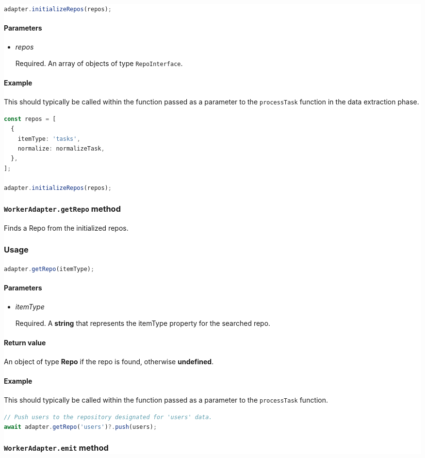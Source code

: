 ```typescript
adapter.initializeRepos(repos);
```

#### Parameters

- _repos_

  Required. An array of objects of type `RepoInterface`.

#### Example

This should typically be called within the function passed as a parameter to the `processTask` function in the data extraction phase.

```typescript
const repos = [
  {
    itemType: 'tasks',
    normalize: normalizeTask,
  },
];

adapter.initializeRepos(repos);
```

### `WorkerAdapter.getRepo` method

Finds a Repo from the initialized repos.

### Usage

```typescript
adapter.getRepo(itemType);
```

#### Parameters

- _itemType_

  Required. A **string** that represents the itemType property for the searched repo.

#### Return value

An object of type **Repo** if the repo is found, otherwise **undefined**.

#### Example

This should typically be called within the function passed as a parameter to the `processTask` function.

```typescript
// Push users to the repository designated for 'users' data.
await adapter.getRepo('users')?.push(users);
```

### `WorkerAdapter.emit` method
